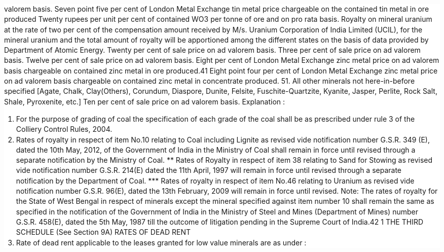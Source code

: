 valorem basis.
Seven point five per cent of London
Metal Exchange
tin metal price
chargeable on the contained tin metal
in ore produced
Twenty rupees per unit per cent of
contained WO3 per tonne of ore and
on pro rata basis.
Royalty on mineral uranium at the rate
of two per cent of the compensation
amount received by M/s. Uranium
Corporation of India Limited (UCIL),
for the mineral uranium and the total
amount of royalty will be apportioned
among the different states on the basis
of data provided by Department of
Atomic Energy.
Twenty per cent of sale price on ad
valorem basis.
Three per cent of sale price on ad
valorem basis.
Twelve per cent of sale price on ad
valorem basis.
Eight per cent of London Metal
Exchange zinc metal price on ad
valorem basis chargeable on contained
zinc metal in ore produced.41
Eight point four per cent of London
Metal Exchange zinc metal price on
ad valorem basis chargeable on
contained zinc metal in concentrate
produced.
51. All other minerals
not here-in-before
specified [Agate, Chalk, Clay(Others),
Corundum, Diaspore, Dunite, Felsite,
Fuschite-Quartzite, Kyanite, Jasper,
Perlite, Rock Salt, Shale, Pyroxenite,
etc.]
Ten per cent of sale price on ad
valorem basis.
Explanation :
1. For the purpose of grading of coal the specification of each grade of the coal shall be as
prescribed under rule 3 of the Colliery Control Rules, 2004.
2. Rates of royalty in respect of item No.10 relating to Coal including Lignite as revised vide
notification number G.S.R. 349 (E), dated the 10th May, 2012, of the Government of India in the
Ministry of Coal shall remain in force until revised through a separate notification by the
Ministry of Coal.
** Rates of Royalty in respect of item 38 relating to Sand for Stowing as revised vide notification
number G.S.R. 214(E) dated the 11th April, 1997 will remain in force until revised through a
separate notification by the Department of Coal.
*** Rates of royalty in respect of item No.46 relating to Uranium as revised vide notification
number G.S.R. 96(E), dated the 13th February, 2009 will remain in force until revised.
Note: The rates of royalty for the State of West Bengal in respect of minerals except the mineral
specified against item number 10 shall remain the same as specified in the notification of the
Government of India in the Ministry of Steel and Mines (Department of Mines) number G.S.R.
458(E), dated the 5th May, 1987 till the outcome of litigation pending in the Supreme Court of
India.42
1
THE THIRD SCHEDULE
(See Section 9A)
RATES OF DEAD RENT
1. Rate of dead rent applicable to the leases granted for low value minerals are as under :